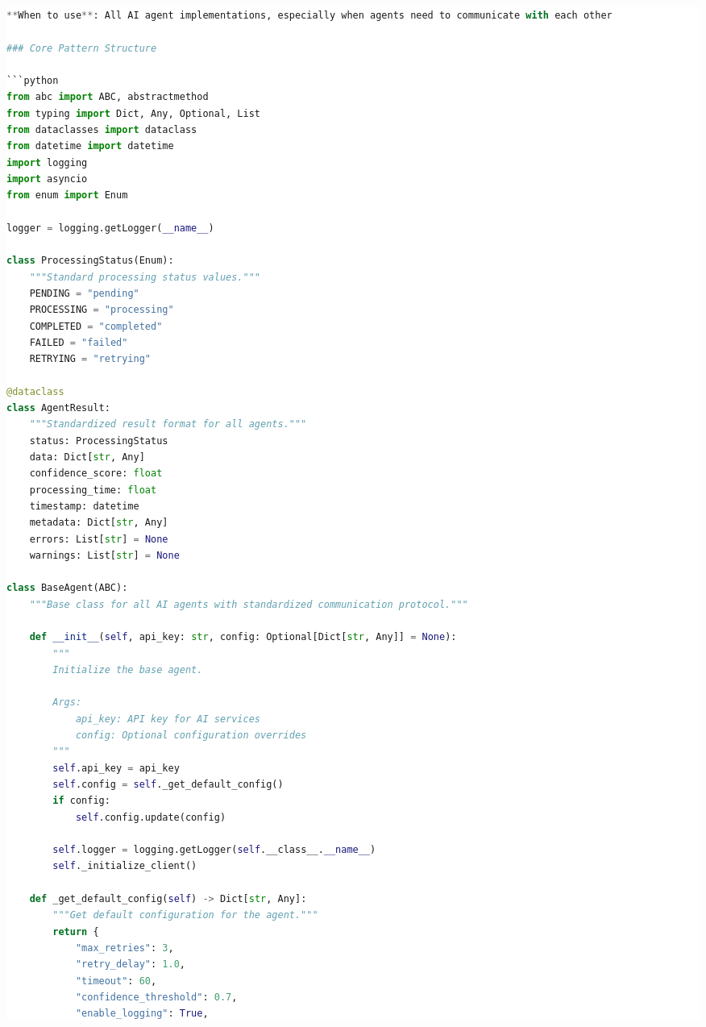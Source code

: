 ```python
**When to use**: All AI agent implementations, especially when agents need to communicate with each other

### Core Pattern Structure

```python
from abc import ABC, abstractmethod
from typing import Dict, Any, Optional, List
from dataclasses import dataclass
from datetime import datetime
import logging
import asyncio
from enum import Enum

logger = logging.getLogger(__name__)

class ProcessingStatus(Enum):
    """Standard processing status values."""
    PENDING = "pending"
    PROCESSING = "processing"
    COMPLETED = "completed"
    FAILED = "failed"
    RETRYING = "retrying"

@dataclass
class AgentResult:
    """Standardized result format for all agents."""
    status: ProcessingStatus
    data: Dict[str, Any]
    confidence_score: float
    processing_time: float
    timestamp: datetime
    metadata: Dict[str, Any]
    errors: List[str] = None
    warnings: List[str] = None

class BaseAgent(ABC):
    """Base class for all AI agents with standardized communication protocol."""
    
    def __init__(self, api_key: str, config: Optional[Dict[str, Any]] = None):
        """
        Initialize the base agent.
        
        Args:
            api_key: API key for AI services
            config: Optional configuration overrides
        """
        self.api_key = api_key
        self.config = self._get_default_config()
        if config:
            self.config.update(config)
        
        self.logger = logging.getLogger(self.__class__.__name__)
        self._initialize_client()
    
    def _get_default_config(self) -> Dict[str, Any]:
        """Get default configuration for the agent."""
        return {
            "max_retries": 3,
            "retry_delay": 1.0,
            "timeout": 60,
            "confidence_threshold": 0.7,
            "enable_logging": True,
```